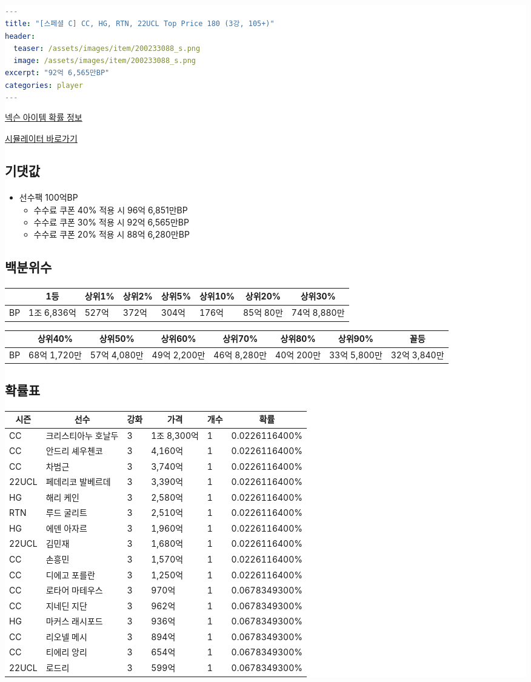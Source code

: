 ```yaml
---
title: "[스페셜 C] CC, HG, RTN, 22UCL Top Price 180 (3강, 105+)"
header:
  teaser: /assets/images/item/200233088_s.png
  image: /assets/images/item/200233088_s.png
excerpt: "92억 6,565만BP"
categories: player
---
```

[넥슨 아이템 확률 정보](http://iteminfo.nexon.com/probability/fco?sn=7431)

[시뮬레이터 바로가기](/simulator/7431)
## 기댓값
- 선수팩 100억BP
  - 수수료 쿠폰 40% 적용 시 96억 6,851만BP
  - 수수료 쿠폰 30% 적용 시 92억 6,565만BP
  - 수수료 쿠폰 20% 적용 시 88억 6,280만BP


## 백분위수

||1등|상위1%|상위2%|상위5%|상위10%|상위20%|상위30%|
|---|---|---|---|---|---|---|---|
|BP|1조 6,836억|527억|372억|304억|176억|85억 80만|74억 8,880만|

||상위40%|상위50%|상위60%|상위70%|상위80%|상위90%|꼴등|
|---|---|---|---|---|---|---|---|
|BP|68억 1,720만|57억 4,080만|49억 2,200만|46억 8,280만|40억 200만|33억 5,800만|32억 3,840만|


## 확률표

|시즌|선수|강화|가격|개수|확률|
|---|---|---|---|---|---|
|CC|크리스티아누 호날두|3|1조 8,300억|1|0.0226116400%|
|CC|안드리 셰우첸코|3|4,160억|1|0.0226116400%|
|CC|차범근|3|3,740억|1|0.0226116400%|
|22UCL|페데리코 발베르데|3|3,390억|1|0.0226116400%|
|HG|해리 케인|3|2,580억|1|0.0226116400%|
|RTN|루드 굴리트|3|2,510억|1|0.0226116400%|
|HG|에덴 아자르|3|1,960억|1|0.0226116400%|
|22UCL|김민재|3|1,680억|1|0.0226116400%|
|CC|손흥민|3|1,570억|1|0.0226116400%|
|CC|디에고 포를란|3|1,250억|1|0.0226116400%|
|CC|로타어 마테우스|3|970억|1|0.0678349300%|
|CC|지네딘 지단|3|962억|1|0.0678349300%|
|HG|마커스 래시포드|3|936억|1|0.0678349300%|
|CC|리오넬 메시|3|894억|1|0.0678349300%|
|CC|티에리 앙리|3|654억|1|0.0678349300%|
|22UCL|로드리|3|599억|1|0.0678349300%|